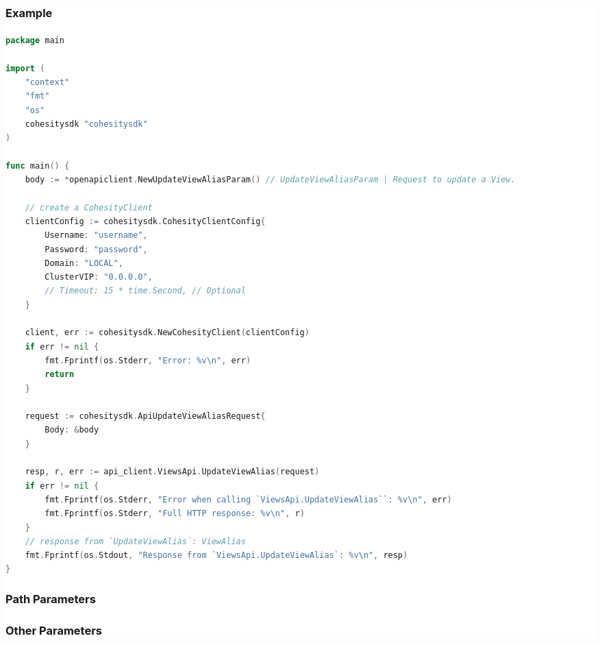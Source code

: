 

### Example

```go
package main

import (
    "context"
    "fmt"
    "os"
    cohesitysdk "cohesitysdk"
)

func main() {
    body := *openapiclient.NewUpdateViewAliasParam() // UpdateViewAliasParam | Request to update a View.

    // create a CohesityClient
    clientConfig := cohesitysdk.CohesityClientConfig{
        Username: "username",
        Password: "password",
        Domain: "LOCAL",
        ClusterVIP: "0.0.0.0",
        // Timeout: 15 * time.Second, // Optional 
    }

    client, err := cohesitysdk.NewCohesityClient(clientConfig)
    if err != nil {
        fmt.Fprintf(os.Stderr, "Error: %v\n", err)
        return
    }

    request := cohesitysdk.ApiUpdateViewAliasRequest{
        Body: &body
    }

    resp, r, err := api_client.ViewsApi.UpdateViewAlias(request)
    if err != nil {
        fmt.Fprintf(os.Stderr, "Error when calling `ViewsApi.UpdateViewAlias``: %v\n", err)
        fmt.Fprintf(os.Stderr, "Full HTTP response: %v\n", r)
    }
    // response from `UpdateViewAlias`: ViewAlias
    fmt.Fprintf(os.Stdout, "Response from `ViewsApi.UpdateViewAlias`: %v\n", resp)
}
```

### Path Parameters



### Other Parameters
